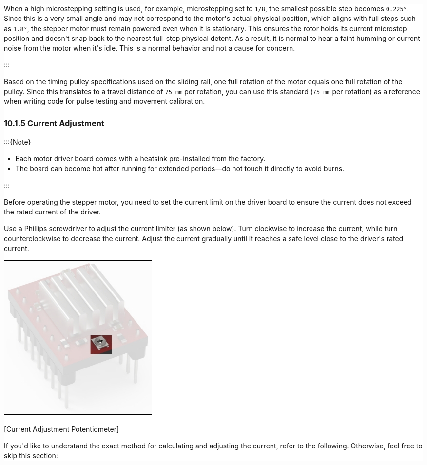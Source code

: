 When a high microstepping setting is used, for example, microstepping set to `1/8`, the smallest possible step becomes `0.225°`. Since this is a very small angle and may not correspond to the motor's actual physical position, which aligns with full steps such as `1.8°`, the stepper motor must remain powered even when it is stationary. This ensures the rotor holds its current microstep position and doesn't snap back to the nearest full-step physical detent. As a result, it is normal to hear a faint humming or current noise from the motor when it's idle. This is a normal behavior and not a cause for concern.

:::

Based on the timing pulley specifications used on the sliding rail, one full rotation of the motor equals one full rotation of the pulley. Since this translates to a travel distance of `75 mm` per rotation, you can use this standard (`75 mm` per rotation) as a reference when writing code for pulse testing and movement calibration.

### 10.1.5 Current Adjustment

:::{Note}

*   Each motor driver board comes with a heatsink pre-installed from the factory.
*   The board can become hot after running for extended periods—do not touch it directly to avoid burns.

:::

Before operating the stepper motor, you need to set the current limit on the driver board to ensure the current does not exceed the rated current of the driver.

Use a Phillips screwdriver to adjust the current limiter (as shown below). Turn clockwise to increase the current, while turn counterclockwise to decrease the current. Adjust the current gradually until it reaches a safe level close to the driver's rated current.

<img src="../_static/media/chapter_10/section_1/media/image10.jpeg" class="common_img" />

[Current Adjustment Potentiometer]

If you'd like to understand the exact method for calculating and adjusting the current, refer to the following. Otherwise, feel free to skip this section:
